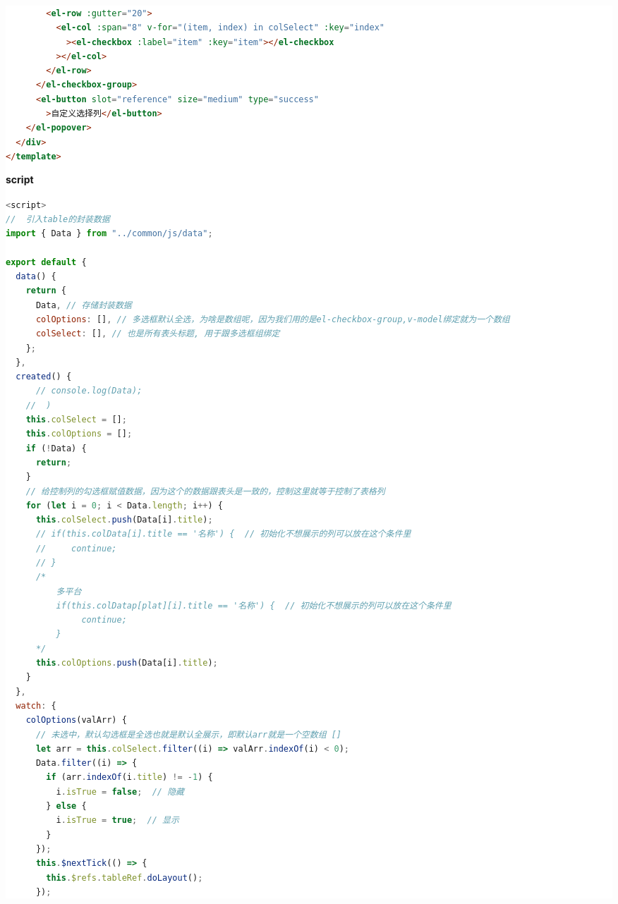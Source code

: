 ```html
        <el-row :gutter="20">
          <el-col :span="8" v-for="(item, index) in colSelect" :key="index"
            ><el-checkbox :label="item" :key="item"></el-checkbox
          ></el-col>
        </el-row>
      </el-checkbox-group>
      <el-button slot="reference" size="medium" type="success"
        >自定义选择列</el-button>
    </el-popover>
  </div>
</template>
```
**script**

```js
<script>
//  引入table的封装数据
import { Data } from "../common/js/data";

export default {
  data() {
    return {
      Data, // 存储封装数据
      colOptions: [], // 多选框默认全选，为啥是数组呢，因为我们用的是el-checkbox-group,v-model绑定就为一个数组
      colSelect: [], // 也是所有表头标题, 用于跟多选框组绑定
    };
  },
  created() {
      // console.log(Data);
    //  )
    this.colSelect = [];
    this.colOptions = [];
    if (!Data) {
      return;
    }
    // 给控制列的勾选框赋值数据，因为这个的数据跟表头是一致的，控制这里就等于控制了表格列
    for (let i = 0; i < Data.length; i++) {
      this.colSelect.push(Data[i].title);
      // if(this.colData[i].title == '名称') {  // 初始化不想展示的列可以放在这个条件里
      //     continue;
      // }
      /* 
          多平台
          if(this.colDatap[plat][i].title == '名称') {  // 初始化不想展示的列可以放在这个条件里
               continue;
          }
      */
      this.colOptions.push(Data[i].title);
    }
  },
  watch: {
    colOptions(valArr) {
      // 未选中，默认勾选框是全选也就是默认全展示，即默认arr就是一个空数组 []
      let arr = this.colSelect.filter((i) => valArr.indexOf(i) < 0);  
      Data.filter((i) => {
        if (arr.indexOf(i.title) != -1) {
          i.isTrue = false;  // 隐藏  
        } else {
          i.isTrue = true;  // 显示
        }
      });
      this.$nextTick(() => {
        this.$refs.tableRef.doLayout();
      });
```